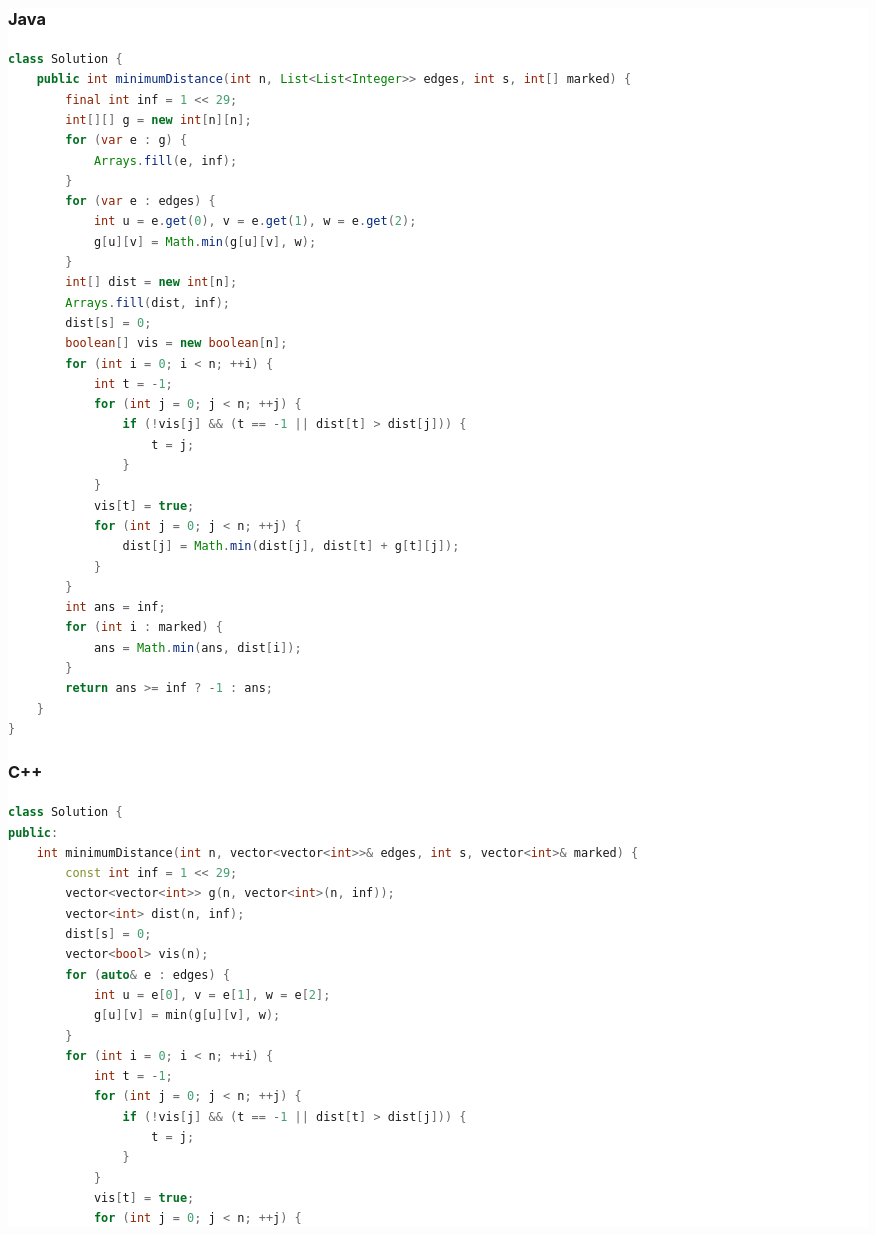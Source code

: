 ### **Java**



```java
class Solution {
    public int minimumDistance(int n, List<List<Integer>> edges, int s, int[] marked) {
        final int inf = 1 << 29;
        int[][] g = new int[n][n];
        for (var e : g) {
            Arrays.fill(e, inf);
        }
        for (var e : edges) {
            int u = e.get(0), v = e.get(1), w = e.get(2);
            g[u][v] = Math.min(g[u][v], w);
        }
        int[] dist = new int[n];
        Arrays.fill(dist, inf);
        dist[s] = 0;
        boolean[] vis = new boolean[n];
        for (int i = 0; i < n; ++i) {
            int t = -1;
            for (int j = 0; j < n; ++j) {
                if (!vis[j] && (t == -1 || dist[t] > dist[j])) {
                    t = j;
                }
            }
            vis[t] = true;
            for (int j = 0; j < n; ++j) {
                dist[j] = Math.min(dist[j], dist[t] + g[t][j]);
            }
        }
        int ans = inf;
        for (int i : marked) {
            ans = Math.min(ans, dist[i]);
        }
        return ans >= inf ? -1 : ans;
    }
}
```

### **C++**

```cpp
class Solution {
public:
    int minimumDistance(int n, vector<vector<int>>& edges, int s, vector<int>& marked) {
        const int inf = 1 << 29;
        vector<vector<int>> g(n, vector<int>(n, inf));
        vector<int> dist(n, inf);
        dist[s] = 0;
        vector<bool> vis(n);
        for (auto& e : edges) {
            int u = e[0], v = e[1], w = e[2];
            g[u][v] = min(g[u][v], w);
        }
        for (int i = 0; i < n; ++i) {
            int t = -1;
            for (int j = 0; j < n; ++j) {
                if (!vis[j] && (t == -1 || dist[t] > dist[j])) {
                    t = j;
                }
            }
            vis[t] = true;
            for (int j = 0; j < n; ++j) {
```